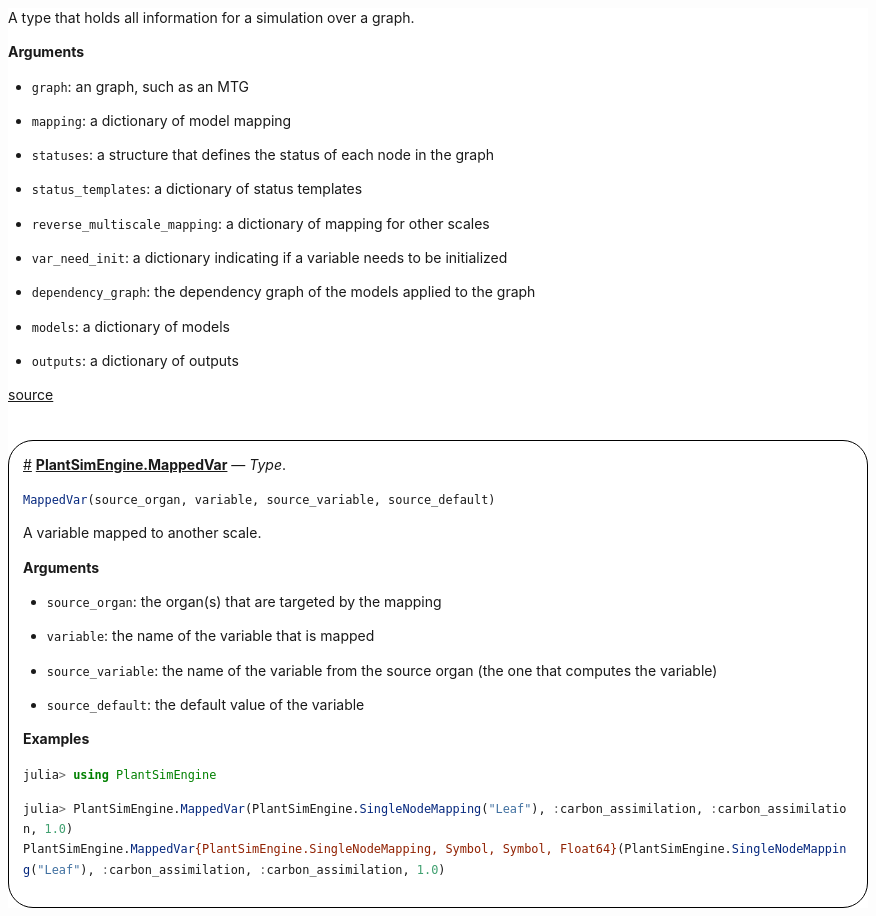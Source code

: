 
A type that holds all information for a simulation over a graph.

**Arguments**
- `graph`: an graph, such as an MTG
  
- `mapping`: a dictionary of model mapping
  
- `statuses`: a structure that defines the status of each node in the graph
  
- `status_templates`: a dictionary of status templates
  
- `reverse_multiscale_mapping`: a dictionary of mapping for other scales
  
- `var_need_init`: a dictionary indicating if a variable needs to be initialized
  
- `dependency_graph`: the dependency graph of the models applied to the graph
  
- `models`: a dictionary of models
  
- `outputs`: a dictionary of outputs
  


[source](https://github.com/VirtualPlantLab/PlantSimEngine.jl/blob/9577dfef9fbe8b2464f27fa9ccd569bfba2224b2/src/mtg/GraphSimulation.jl#L1-L18)

</div>
<br>
<div style='border-width:1px; border-style:solid; border-color:black; padding: 1em; border-radius: 25px;'>
<a id='PlantSimEngine.MappedVar' href='#PlantSimEngine.MappedVar'>#</a>&nbsp;<b><u>PlantSimEngine.MappedVar</u></b> &mdash; <i>Type</i>.




```julia
MappedVar(source_organ, variable, source_variable, source_default)
```


A variable mapped to another scale.

**Arguments**
- `source_organ`: the organ(s) that are targeted by the mapping
  
- `variable`: the name of the variable that is mapped
  
- `source_variable`: the name of the variable from the source organ (the one that computes the variable)
  
- `source_default`: the default value of the variable
  

**Examples**

```julia
julia> using PlantSimEngine
```


```julia
julia> PlantSimEngine.MappedVar(PlantSimEngine.SingleNodeMapping("Leaf"), :carbon_assimilation, :carbon_assimilation, 1.0)
PlantSimEngine.MappedVar{PlantSimEngine.SingleNodeMapping, Symbol, Symbol, Float64}(PlantSimEngine.SingleNodeMapping("Leaf"), :carbon_assimilation, :carbon_assimilation, 1.0)
```
